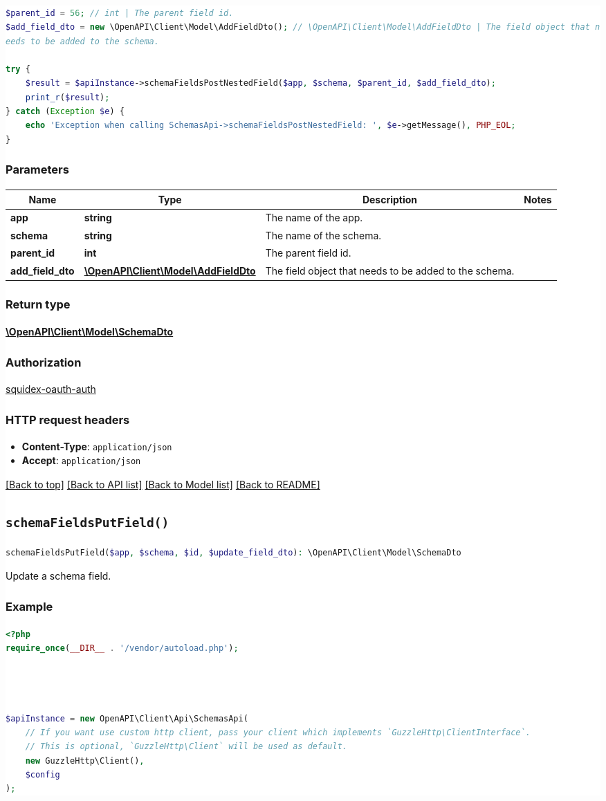 ```php
$parent_id = 56; // int | The parent field id.
$add_field_dto = new \OpenAPI\Client\Model\AddFieldDto(); // \OpenAPI\Client\Model\AddFieldDto | The field object that needs to be added to the schema.

try {
    $result = $apiInstance->schemaFieldsPostNestedField($app, $schema, $parent_id, $add_field_dto);
    print_r($result);
} catch (Exception $e) {
    echo 'Exception when calling SchemasApi->schemaFieldsPostNestedField: ', $e->getMessage(), PHP_EOL;
}
```

### Parameters

| Name | Type | Description  | Notes |
| ------------- | ------------- | ------------- | ------------- |
| **app** | **string**| The name of the app. | |
| **schema** | **string**| The name of the schema. | |
| **parent_id** | **int**| The parent field id. | |
| **add_field_dto** | [**\OpenAPI\Client\Model\AddFieldDto**](../Model/AddFieldDto.md)| The field object that needs to be added to the schema. | |

### Return type

[**\OpenAPI\Client\Model\SchemaDto**](../Model/SchemaDto.md)

### Authorization

[squidex-oauth-auth](../../README.md#squidex-oauth-auth)

### HTTP request headers

- **Content-Type**: `application/json`
- **Accept**: `application/json`

[[Back to top]](#) [[Back to API list]](../../README.md#endpoints)
[[Back to Model list]](../../README.md#models)
[[Back to README]](../../README.md)

## `schemaFieldsPutField()`

```php
schemaFieldsPutField($app, $schema, $id, $update_field_dto): \OpenAPI\Client\Model\SchemaDto
```

Update a schema field.

### Example

```php
<?php
require_once(__DIR__ . '/vendor/autoload.php');




$apiInstance = new OpenAPI\Client\Api\SchemasApi(
    // If you want use custom http client, pass your client which implements `GuzzleHttp\ClientInterface`.
    // This is optional, `GuzzleHttp\Client` will be used as default.
    new GuzzleHttp\Client(),
    $config
);
```
